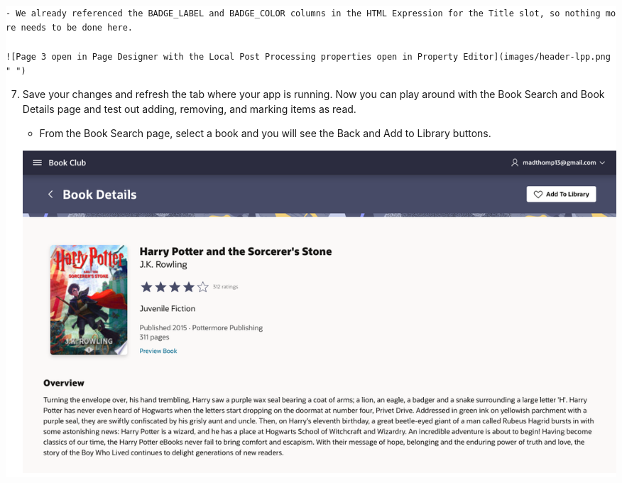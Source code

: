     - We already referenced the BADGE_LABEL and BADGE_COLOR columns in the HTML Expression for the Title slot, so nothing more needs to be done here.

    ![Page 3 open in Page Designer with the Local Post Processing properties open in Property Editor](images/header-lpp.png " ")

7. Save your changes and refresh the tab where your app is running. Now you can play around with the Book Search and Book Details page and test out adding, removing, and marking items as read.

    * From the Book Search page, select a book and you will see the Back and Add to Library buttons.

    ![Book Details page with the Back and Add to Library buttons at the top](images/add-runtime.png " ")
